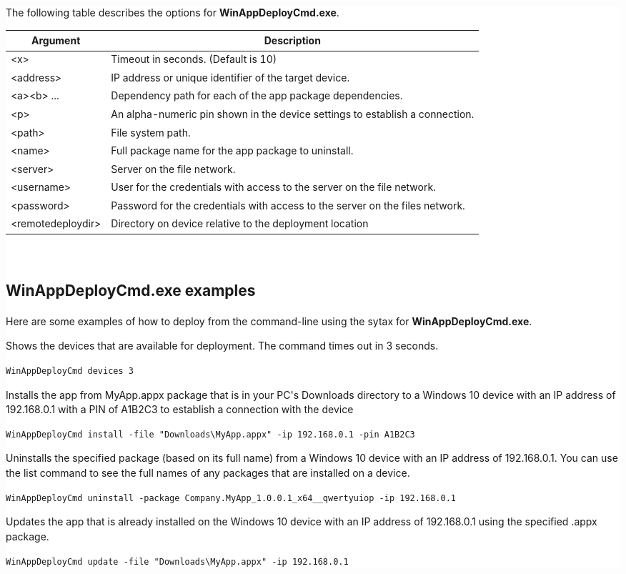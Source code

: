 
The following table describes the options for **WinAppDeployCmd.exe**.

| **Argument**           | **Description**                                                              |
|------------------------|------------------------------------------------------------------------------|
| &lt;x&gt;              | Timeout in seconds. (Default is 10)                                          |
| &lt;address&gt;        | IP address or unique identifier of the target device.                        |
| &lt;a&gt;&lt;b&gt; ... | Dependency path for each of the app package dependencies.                    |
| &lt;p&gt;              | An alpha-numeric pin shown in the device settings to establish a connection. |
| &lt;path&gt;           | File system path.                                                            |
| &lt;name&gt;           | Full package name for the app package to uninstall.                          |
| &lt;server&gt;         | Server on the file network.                                                  |
| &lt;username&gt;       | User for the credentials with access to the server on the file network.      |
| &lt;password&gt;       | Password for the credentials with access to the server on the files network. |
| &lt;remotedeploydir&gt;| Directory on device relative to the deployment location                      |

 
## WinAppDeployCmd.exe examples

Here are some examples of how to deploy from the command-line using the sytax for **WinAppDeployCmd.exe**.

Shows the devices that are available for deployment. The command times out in 3 seconds.

``` syntax
WinAppDeployCmd devices 3
```

Installs the app from MyApp.appx package that is in your PC's Downloads directory to a Windows 10 device with an IP address of 192.168.0.1 with a PIN of A1B2C3 to establish a connection with the device

``` syntax
WinAppDeployCmd install -file "Downloads\MyApp.appx" -ip 192.168.0.1 -pin A1B2C3
```

Uninstalls the specified package (based on its full name) from a Windows 10 device with an IP address of 192.168.0.1. You can use the list command to see the full names of any packages that are installed on a device.

``` syntax
WinAppDeployCmd uninstall -package Company.MyApp_1.0.0.1_x64__qwertyuiop -ip 192.168.0.1
```

Updates the app that is already installed on the Windows 10 device with an IP address of 192.168.0.1 using the specified .appx package.

``` syntax
WinAppDeployCmd update -file "Downloads\MyApp.appx" -ip 192.168.0.1
```
